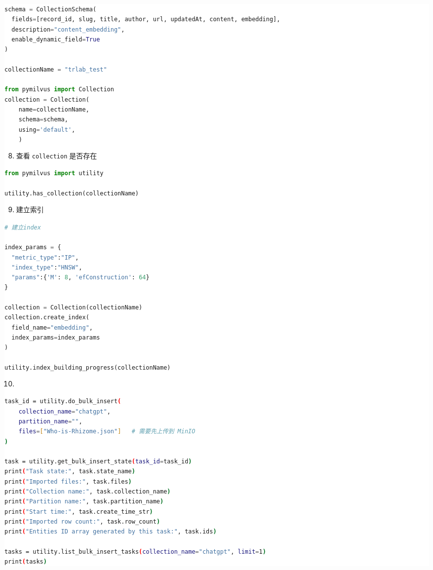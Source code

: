 ```python
schema = CollectionSchema(
  fields=[record_id, slug, title, author, url, updatedAt, content, embedding],
  description="content_embedding",
  enable_dynamic_field=True
)

collectionName = "trlab_test"

from pymilvus import Collection
collection = Collection(
    name=collectionName,
    schema=schema,
    using='default',
    )
```

8. 查看 `collection` 是否存在

```python
from pymilvus import utility

utility.has_collection(collectionName)
```

9. 建立索引

```python
# 建立index

index_params = {
  "metric_type":"IP",
  "index_type":"HNSW",
  "params":{'M': 8, 'efConstruction': 64}
}

collection = Collection(collectionName)      
collection.create_index(
  field_name="embedding", 
  index_params=index_params
)

utility.index_building_progress(collectionName)
```

10. 

```bash
task_id = utility.do_bulk_insert(
    collection_name="chatgpt",
    partition_name="",
    files=["Who-is-Rhizome.json"]	# 需要先上传到 MinIO
)

task = utility.get_bulk_insert_state(task_id=task_id)
print("Task state:", task.state_name)
print("Imported files:", task.files)
print("Collection name:", task.collection_name)
print("Partition name:", task.partition_name)
print("Start time:", task.create_time_str)
print("Imported row count:", task.row_count)
print("Entities ID array generated by this task:", task.ids)

tasks = utility.list_bulk_insert_tasks(collection_name="chatgpt", limit=1)
print(tasks)
```
